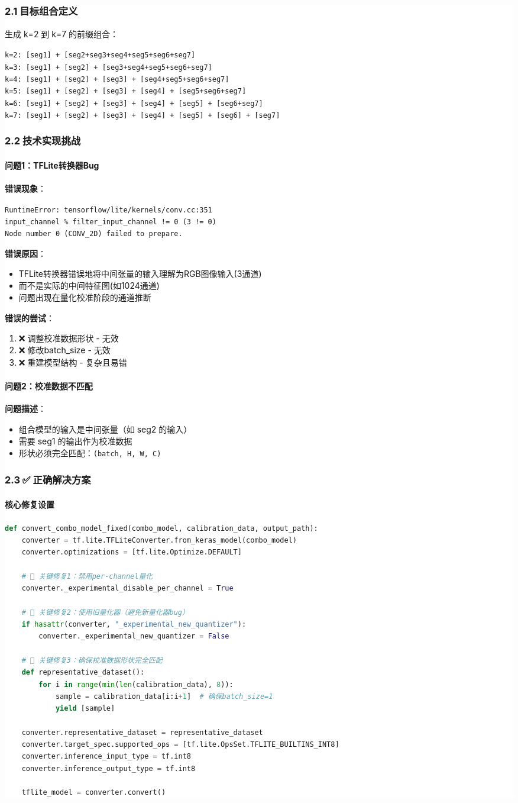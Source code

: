 ### 2.1 目标组合定义
生成 k=2 到 k=7 的前缀组合：

```
k=2: [seg1] + [seg2+seg3+seg4+seg5+seg6+seg7]
k=3: [seg1] + [seg2] + [seg3+seg4+seg5+seg6+seg7]  
k=4: [seg1] + [seg2] + [seg3] + [seg4+seg5+seg6+seg7]
k=5: [seg1] + [seg2] + [seg3] + [seg4] + [seg5+seg6+seg7]
k=6: [seg1] + [seg2] + [seg3] + [seg4] + [seg5] + [seg6+seg7]
k=7: [seg1] + [seg2] + [seg3] + [seg4] + [seg5] + [seg6] + [seg7]
```

### 2.2 技术实现挑战

#### 问题1：TFLite转换器Bug
**错误现象**：
```
RuntimeError: tensorflow/lite/kernels/conv.cc:351 
input_channel % filter_input_channel != 0 (3 != 0)
Node number 0 (CONV_2D) failed to prepare.
```

**错误原因**：
- TFLite转换器错误地将中间张量的输入理解为RGB图像输入(3通道)
- 而不是实际的中间特征图(如1024通道)
- 问题出现在量化校准阶段的通道推断

**错误的尝试**：
1. ❌ 调整校准数据形状 - 无效
2. ❌ 修改batch_size - 无效  
3. ❌ 重建模型结构 - 复杂且易错

#### 问题2：校准数据不匹配
**问题描述**：
- 组合模型的输入是中间张量（如 seg2 的输入）
- 需要 seg1 的输出作为校准数据
- 形状必须完全匹配：`(batch, H, W, C)`

### 2.3 ✅ 正确解决方案

#### 核心修复设置
```python
def convert_combo_model_fixed(combo_model, calibration_data, output_path):
    converter = tf.lite.TFLiteConverter.from_keras_model(combo_model)
    converter.optimizations = [tf.lite.Optimize.DEFAULT]
    
    # 🔑 关键修复1：禁用per-channel量化
    converter._experimental_disable_per_channel = True
    
    # 🔑 关键修复2：使用旧量化器（避免新量化器bug）
    if hasattr(converter, "_experimental_new_quantizer"):
        converter._experimental_new_quantizer = False
    
    # 🔑 关键修复3：确保校准数据形状完全匹配
    def representative_dataset():
        for i in range(min(len(calibration_data), 8)):
            sample = calibration_data[i:i+1]  # 确保batch_size=1
            yield [sample]
    
    converter.representative_dataset = representative_dataset
    converter.target_spec.supported_ops = [tf.lite.OpsSet.TFLITE_BUILTINS_INT8]
    converter.inference_input_type = tf.int8
    converter.inference_output_type = tf.int8
    
    tflite_model = converter.convert()
```